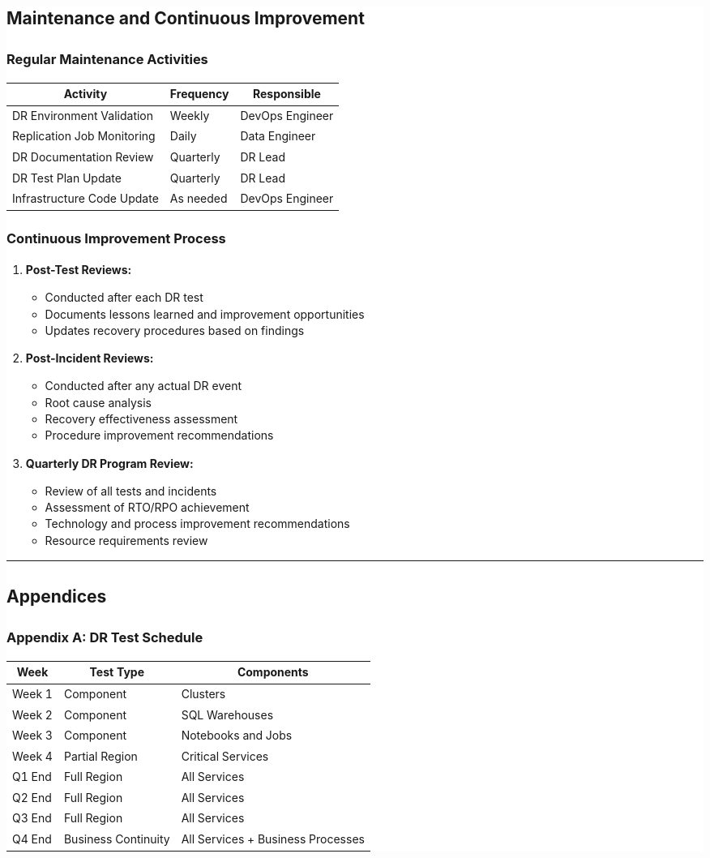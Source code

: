 ## Maintenance and Continuous Improvement

### Regular Maintenance Activities

| Activity | Frequency | Responsible |
|----------|-----------|-------------|
| DR Environment Validation | Weekly | DevOps Engineer |
| Replication Job Monitoring | Daily | Data Engineer |
| DR Documentation Review | Quarterly | DR Lead |
| DR Test Plan Update | Quarterly | DR Lead |
| Infrastructure Code Update | As needed | DevOps Engineer |

### Continuous Improvement Process

1. **Post-Test Reviews:**
   - Conducted after each DR test
   - Documents lessons learned and improvement opportunities
   - Updates recovery procedures based on findings

2. **Post-Incident Reviews:**
   - Conducted after any actual DR event
   - Root cause analysis
   - Recovery effectiveness assessment
   - Procedure improvement recommendations

3. **Quarterly DR Program Review:**
   - Review of all tests and incidents
   - Assessment of RTO/RPO achievement
   - Technology and process improvement recommendations
   - Resource requirements review

---

## Appendices

### Appendix A: DR Test Schedule

| Week | Test Type | Components |
|------|-----------|------------|
| Week 1 | Component | Clusters |
| Week 2 | Component | SQL Warehouses |
| Week 3 | Component | Notebooks and Jobs |
| Week 4 | Partial Region | Critical Services |
| Q1 End | Full Region | All Services |
| Q2 End | Full Region | All Services |
| Q3 End | Full Region | All Services |
| Q4 End | Business Continuity | All Services + Business Processes |
